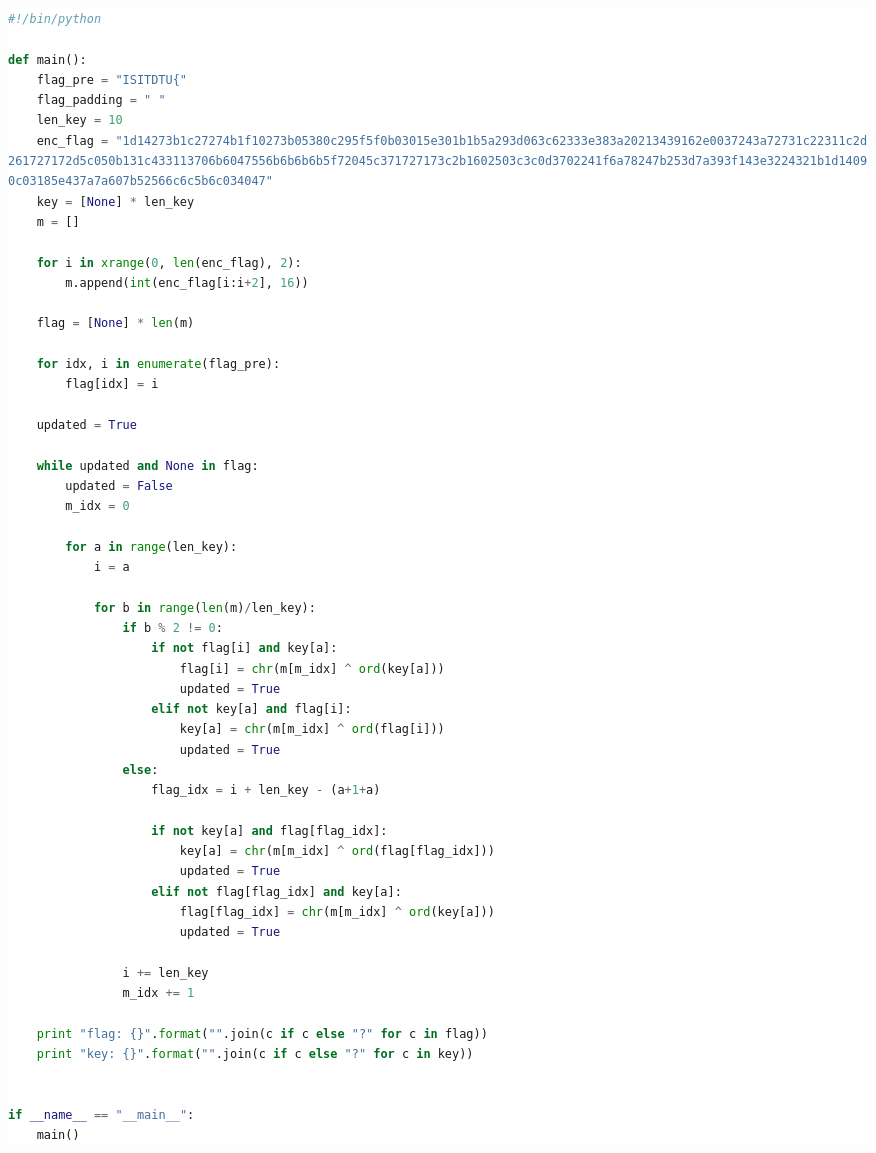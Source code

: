 ```python
#!/bin/python

def main():
    flag_pre = "ISITDTU{"
    flag_padding = " "
    len_key = 10
    enc_flag = "1d14273b1c27274b1f10273b05380c295f5f0b03015e301b1b5a293d063c62333e383a20213439162e0037243a72731c22311c2d261727172d5c050b131c433113706b6047556b6b6b6b5f72045c371727173c2b1602503c3c0d3702241f6a78247b253d7a393f143e3224321b1d14090c03185e437a7a607b52566c6c5b6c034047"
    key = [None] * len_key
    m = []

    for i in xrange(0, len(enc_flag), 2):
        m.append(int(enc_flag[i:i+2], 16))

    flag = [None] * len(m)

    for idx, i in enumerate(flag_pre):
        flag[idx] = i

    updated = True

    while updated and None in flag:
        updated = False
        m_idx = 0

        for a in range(len_key):
            i = a

            for b in range(len(m)/len_key):
                if b % 2 != 0:
                    if not flag[i] and key[a]:
                        flag[i] = chr(m[m_idx] ^ ord(key[a]))
                        updated = True
                    elif not key[a] and flag[i]:
                        key[a] = chr(m[m_idx] ^ ord(flag[i]))
                        updated = True
                else:
                    flag_idx = i + len_key - (a+1+a)

                    if not key[a] and flag[flag_idx]:
                        key[a] = chr(m[m_idx] ^ ord(flag[flag_idx]))
                        updated = True
                    elif not flag[flag_idx] and key[a]:
                        flag[flag_idx] = chr(m[m_idx] ^ ord(key[a]))
                        updated = True

                i += len_key
                m_idx += 1

    print "flag: {}".format("".join(c if c else "?" for c in flag))
    print "key: {}".format("".join(c if c else "?" for c in key))


if __name__ == "__main__":
    main()

```
